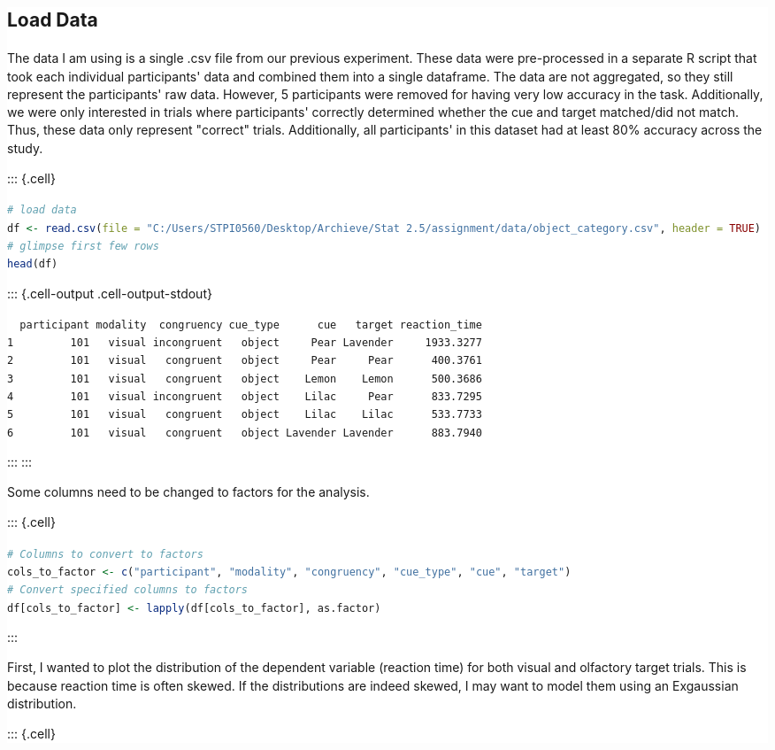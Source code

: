 
## Load Data

The data I am using is a single .csv file from our previous experiment. These data were pre-processed in a separate R script that took each individual participants' data and combined them into a single dataframe. The data are not aggregated, so they still represent the participants' raw data. However, 5 participants were removed for having very low accuracy in the task. Additionally, we were only interested in trials where participants' correctly determined whether the cue and target matched/did not match. Thus, these data only represent "correct" trials. Additionally, all participants' in this dataset had at least 80% accuracy across the study.


::: {.cell}

```{.r .cell-code}
# load data
df <- read.csv(file = "C:/Users/STPI0560/Desktop/Archieve/Stat 2.5/assignment/data/object_category.csv", header = TRUE)
# glimpse first few rows
head(df)
```

::: {.cell-output .cell-output-stdout}

```
  participant modality  congruency cue_type      cue   target reaction_time
1         101   visual incongruent   object     Pear Lavender     1933.3277
2         101   visual   congruent   object     Pear     Pear      400.3761
3         101   visual   congruent   object    Lemon    Lemon      500.3686
4         101   visual incongruent   object    Lilac     Pear      833.7295
5         101   visual   congruent   object    Lilac    Lilac      533.7733
6         101   visual   congruent   object Lavender Lavender      883.7940
```


:::
:::


Some columns need to be changed to factors for the analysis.


::: {.cell}

```{.r .cell-code}
# Columns to convert to factors
cols_to_factor <- c("participant", "modality", "congruency", "cue_type", "cue", "target")
# Convert specified columns to factors
df[cols_to_factor] <- lapply(df[cols_to_factor], as.factor)
```
:::


First, I wanted to plot the distribution of the dependent variable (reaction time) for both visual and olfactory target trials. This is because reaction time is often skewed. If the distributions are indeed skewed, I may want to model them using an Exgaussian distribution.


::: {.cell}
